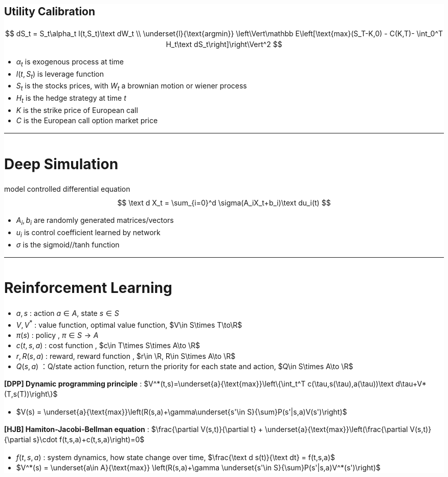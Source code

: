 ## Utility Calibration

$$
dS_t = S_t\alpha_t l(t,S_t)\text dW_t
\\
\underset{l}{\text{argmin}} \left\Vert\mathbb E\left[\text{max}(S_T-K,0) - C(K,T)- \int_0^T H_t\text dS_t\right]\right\Vert^2
$$

- $\alpha_t$ is exogenous process at time
- $l(t, S_t)$ is  leverage function
- $S_t$ is the stocks prices,  with $W_t$ a brownian motion or wiener process
- $H_t$ is the hedge strategy at time $t$
- $K$ is the strike price of European call
- $C$ is the European call option market price

----

# Deep Simulation

model controlled  differential equation
$$
\text d X_t = \sum_{i=0}^d  \sigma(A_iX_t+b_i)\text du_i(t)
$$

- $A_i, b_i$ are randomly generated matrices/vectors
- $u_i$  is control coefficient learned by network
- $\sigma$ is the sigmoid//tanh function

----

# Reinforcement  Learning

- $a,s$ : action $a\in A$, state $s\in  S$
- $V,V^*$ : value function, optimal value function, $V\in S\times T\to\R$
- $\pi(s)$ : policy , $\pi \in S\to A$
- $c(t,s,a)$ : cost function , $c\in T\times S\times A\to \R$
- $r,R(s,a)$ : reward, reward function , $r\in \R, R\in S\times  A\to \R$
- $Q(s,a)$ ：Q/state action function, return  the priority for each state and action, $Q\in S\times A\to \R$

**[DPP] Dynamic programming principle** : $V^*(t,s)=\underset{a}{\text{max}}\left\{\int_t^T c(\tau,s(\tau),a(\tau))\text d\tau+V*(T,s(T))\right\}$

- $V(s) = \underset{a}{\text{max}}\left(R(s,a)+\gamma\underset{s'\in S}{\sum}P(s'|s,a)V(s')\right)$

**[HJB] Hamiton-Jacobi-Bellman equation** : $\frac{\partial V(s,t)}{\partial t} + \underset{a}{\text{max}}\left(\frac{\partial V(s,t)}{\partial s}\cdot  f(t,s,a)+c(t,s,a)\right)=0$

- $f(t,s,a)$ : system dynamics, how state change over time, $\frac{\text d s(t)}{\text dt} = f(t,s,a)$
- $V^*(s) = \underset{a\in A}{\text{max}}  \left(R(s,a)+\gamma  \underset{s'\in S}{\sum}P(s'|s,a)V^*(s')\right)$
